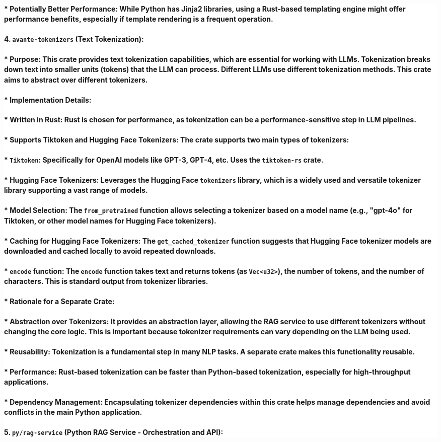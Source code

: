 ####         *   **Potentially Better Performance:** While Python has Jinja2 libraries, using a Rust-based templating engine might offer performance benefits, especially if template rendering is a frequent operation.  
####   
#### 4.  **`avante-tokenizers` (Text Tokenization):**  
####   
####     *   **Purpose:** This crate provides text tokenization capabilities, which are essential for working with LLMs. Tokenization breaks down text into smaller units (tokens) that the LLM can process. Different LLMs use different tokenization methods. This crate aims to abstract over different tokenizers.  
####     *   **Implementation Details:**  
####         *   Written in Rust: Rust is chosen for performance, as tokenization can be a performance-sensitive step in LLM pipelines.  
####         *   Supports Tiktoken and Hugging Face Tokenizers: The crate supports two main types of tokenizers:  
####             *   `Tiktoken`:  Specifically for OpenAI models like GPT-3, GPT-4, etc.  Uses the `tiktoken-rs` crate.  
####             *   Hugging Face Tokenizers:  Leverages the Hugging Face `tokenizers` library, which is a widely used and versatile tokenizer library supporting a vast range of models.  
####         *   Model Selection: The `from_pretrained` function allows selecting a tokenizer based on a model name (e.g., "gpt-4o" for Tiktoken, or other model names for Hugging Face tokenizers).  
####         *   Caching for Hugging Face Tokenizers: The `get_cached_tokenizer` function suggests that Hugging Face tokenizer models are downloaded and cached locally to avoid repeated downloads.  
####         *   `encode` function:  The `encode` function takes text and returns tokens (as `Vec<u32>`), the number of tokens, and the number of characters. This is standard output from tokenizer libraries.  
####     *   **Rationale for a Separate Crate:**  
####         *   **Abstraction over Tokenizers:**  It provides an abstraction layer, allowing the RAG service to use different tokenizers without changing the core logic. This is important because tokenizer requirements can vary depending on the LLM being used.  
####         *   **Reusability:** Tokenization is a fundamental step in many NLP tasks. A separate crate makes this functionality reusable.  
####         *   **Performance:** Rust-based tokenization can be faster than Python-based tokenization, especially for high-throughput applications.  
####         *   **Dependency Management:**  Encapsulating tokenizer dependencies within this crate helps manage dependencies and avoid conflicts in the main Python application.  
####   
#### 5.  **`py/rag-service` (Python RAG Service - Orchestration and API):**  
####   